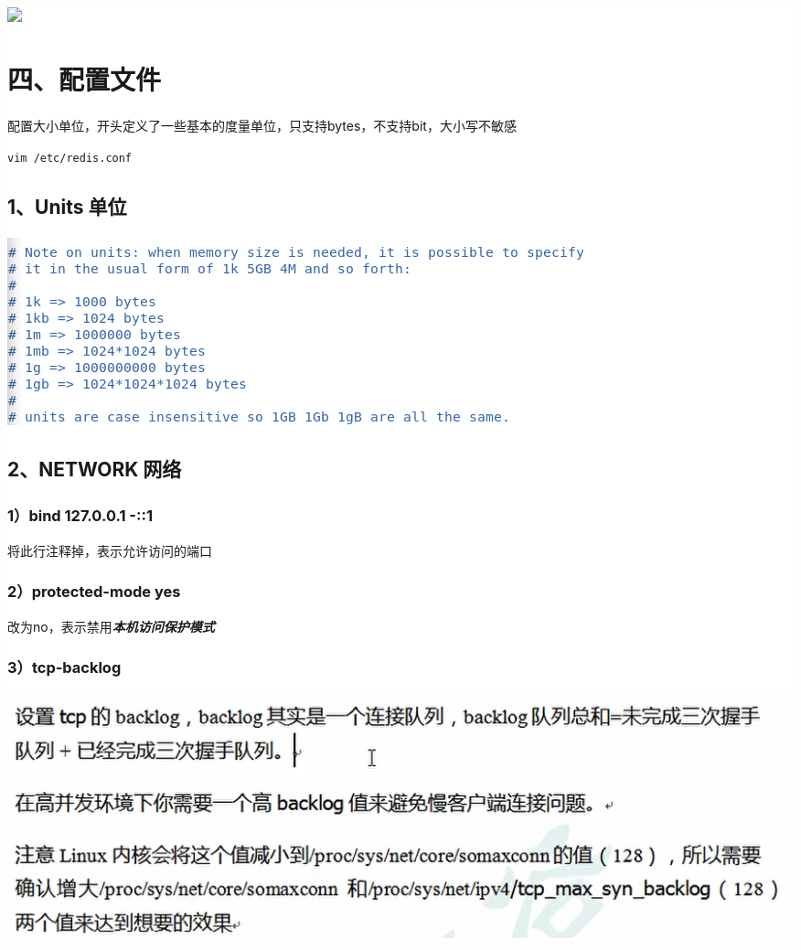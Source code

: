![](..\images\redis83.png)

# 四、配置文件

配置大小单位，开头定义了一些基本的度量单位，只支持bytes，不支持bit，大小写不敏感

```shell
vim /etc/redis.conf
```

## 1、Units 单位

![](..\images\redis31.png)

## 2、NETWORK 网络

### 1）bind 127.0.0.1 -::1

将此行注释掉，表示允许访问的端口

### 2）protected-mode yes

改为no，表示禁用***本机访问保护模式***

### 3）tcp-backlog

![](..\images\redis32.png)
